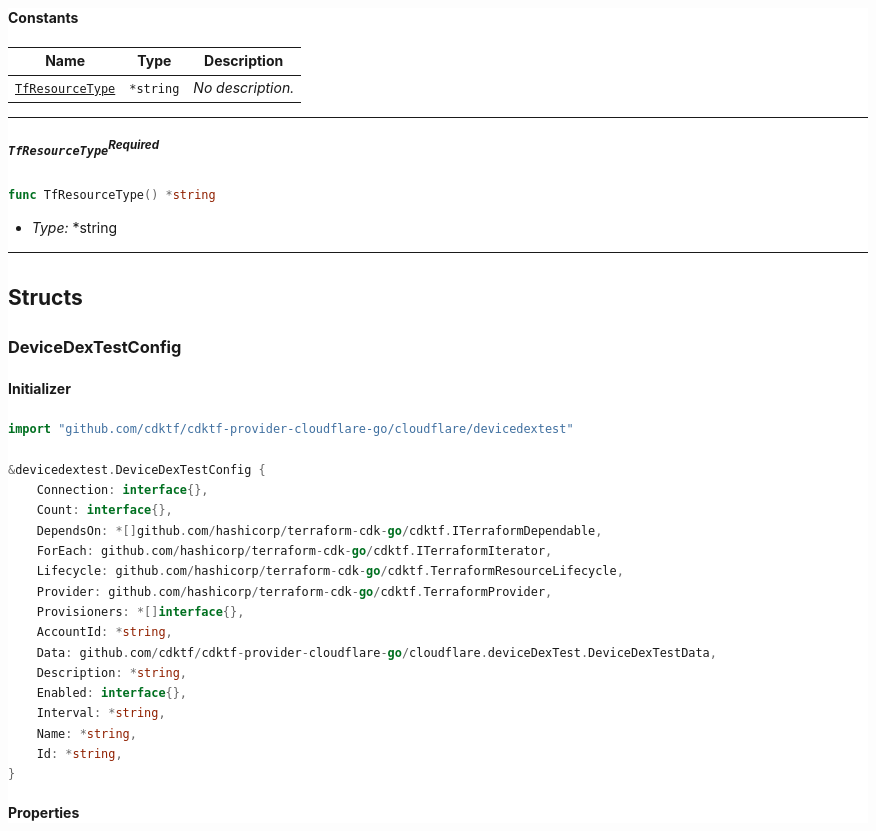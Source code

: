 
#### Constants <a name="Constants" id="Constants"></a>

| **Name** | **Type** | **Description** |
| --- | --- | --- |
| <code><a href="#@cdktf/provider-cloudflare.deviceDexTest.DeviceDexTest.property.tfResourceType">TfResourceType</a></code> | <code>*string</code> | *No description.* |

---

##### `TfResourceType`<sup>Required</sup> <a name="TfResourceType" id="@cdktf/provider-cloudflare.deviceDexTest.DeviceDexTest.property.tfResourceType"></a>

```go
func TfResourceType() *string
```

- *Type:* *string

---

## Structs <a name="Structs" id="Structs"></a>

### DeviceDexTestConfig <a name="DeviceDexTestConfig" id="@cdktf/provider-cloudflare.deviceDexTest.DeviceDexTestConfig"></a>

#### Initializer <a name="Initializer" id="@cdktf/provider-cloudflare.deviceDexTest.DeviceDexTestConfig.Initializer"></a>

```go
import "github.com/cdktf/cdktf-provider-cloudflare-go/cloudflare/devicedextest"

&devicedextest.DeviceDexTestConfig {
	Connection: interface{},
	Count: interface{},
	DependsOn: *[]github.com/hashicorp/terraform-cdk-go/cdktf.ITerraformDependable,
	ForEach: github.com/hashicorp/terraform-cdk-go/cdktf.ITerraformIterator,
	Lifecycle: github.com/hashicorp/terraform-cdk-go/cdktf.TerraformResourceLifecycle,
	Provider: github.com/hashicorp/terraform-cdk-go/cdktf.TerraformProvider,
	Provisioners: *[]interface{},
	AccountId: *string,
	Data: github.com/cdktf/cdktf-provider-cloudflare-go/cloudflare.deviceDexTest.DeviceDexTestData,
	Description: *string,
	Enabled: interface{},
	Interval: *string,
	Name: *string,
	Id: *string,
}
```

#### Properties <a name="Properties" id="Properties"></a>
